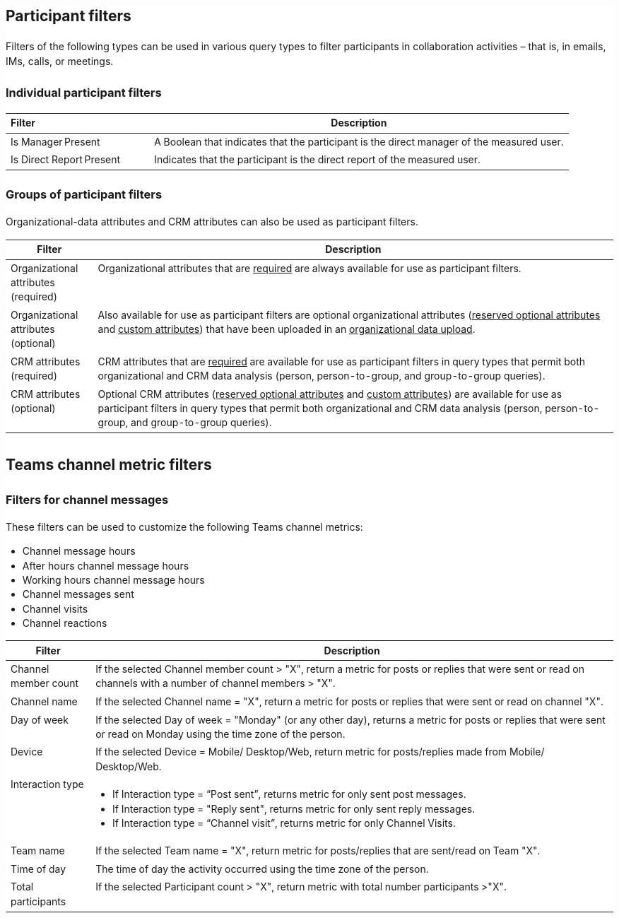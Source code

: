 

## Participant filters

Filters of the following types can be used in various query types to filter participants in collaboration activities &ndash; that is, in emails, IMs, calls, or meetings.

### Individual participant filters

| Filter &nbsp; &nbsp; &nbsp;&nbsp; &nbsp; &nbsp;&nbsp; &nbsp; &nbsp;&nbsp; &nbsp; &nbsp;&nbsp; &nbsp; &nbsp;&nbsp; &nbsp; &nbsp;&nbsp; &nbsp; &nbsp;&nbsp; &nbsp; &nbsp; | Description |
| ------ | ----------- |
| Is Manager Present   | A Boolean that indicates that the participant is the direct manager of the measured user. | 
| Is Direct Report Present  | Indicates that the participant is the direct report of the measured user. | 

### Groups of participant filters

Organizational-data attributes and CRM attributes can also be used as participant filters. 


| Filter  | Description |
| ------ | ----------- |
| Organizational attributes (required) | Organizational attributes that are [required](/viva/insights/setup/prepare-organizational-data?toc=/viva/insights/use/toc.json&bc=/viva/insights/breadcrumb/toc.json#required-attributes) are always available for use as participant filters. |
| Organizational attributes (optional) | Also available for use as participant filters are optional organizational attributes ([reserved optional attributes](/viva/insights/setup/prepare-organizational-data?toc=/viva/insights/use/toc.json&bc=/viva/insights/breadcrumb/toc.json#reserved-optional-attributes) and [custom attributes](/viva/insights/setup/prepare-organizational-data?toc=/viva/insights/use/toc.json&bc=/viva/insights/breadcrumb/toc.json#custom-attributes)) that have been uploaded in an [organizational data upload](/viva/insights/setup/upload-organizational-data2?toc=/viva/insights/use/toc.json&bc=/viva/insights/breadcrumb/toc.json). |
| CRM attributes (required) | CRM attributes that are [required](/viva/insights/setup/crm-data-upload?toc=/viva/insights/use/toc.json&bc=/viva/insights/breadcrumb/toc.json#required-and-reserved-attributes) are available for use as participant filters in query types that permit both organizational and CRM data analysis (person, person-to-group, and group-to-group queries). | 
| CRM attributes (optional) | Optional CRM attributes ([reserved optional attributes](/viva/insights/setup/crm-data-upload?toc=/viva/insights/use/toc.json&bc=/viva/insights/breadcrumb/toc.json#required-and-reserved-attributes) and [custom attributes](/viva/insights/setup/crm-data-upload?toc=/viva/insights/use/toc.json&bc=/viva/insights/breadcrumb/toc.json#custom-attributes)) are available for use as participant filters in query types that permit both organizational and CRM data analysis (person, person-to-group, and group-to-group queries). |

## Teams channel metric filters

### Filters for channel messages

These filters can be used to customize the following Teams channel metrics:

* Channel message hours
* After hours channel message hours
* Working hours channel message hours
* Channel messages sent
* Channel visits
* Channel reactions

| Filter | Description |
| ------ | ----------- |
| Channel member count | If the selected Channel member count > "X", return a metric for posts or replies that were sent or read on channels with a number of channel members > "X". |
| Channel name | If the selected Channel name = "X", return a metric for posts or replies that were sent or read on channel "X". |
| Day of week | If the selected Day of week = "Monday" (or any other day), returns a metric for posts or replies that were sent or read on Monday using the time zone of the person. |
| Device | If the selected Device = Mobile/ Desktop/Web, return metric for posts/replies made from Mobile/ Desktop/Web. |
| Interaction type | <ul><li>If Interaction type = “Post sent”, returns metric for only sent post messages.</li><li>If Interaction type = "Reply sent", returns metric for only sent reply messages.</li><li>If Interaction type = “Channel visit”, returns metric for only Channel Visits.</li></ul> |
| Team name | If the selected Team name = "X", return metric for posts/replies that are sent/read on Team "X". |
| Time of day | The time of day the activity occurred using the time zone of the person.  |
| Total participants | If the selected Participant count > "X", return metric with total number participants >"X". |
